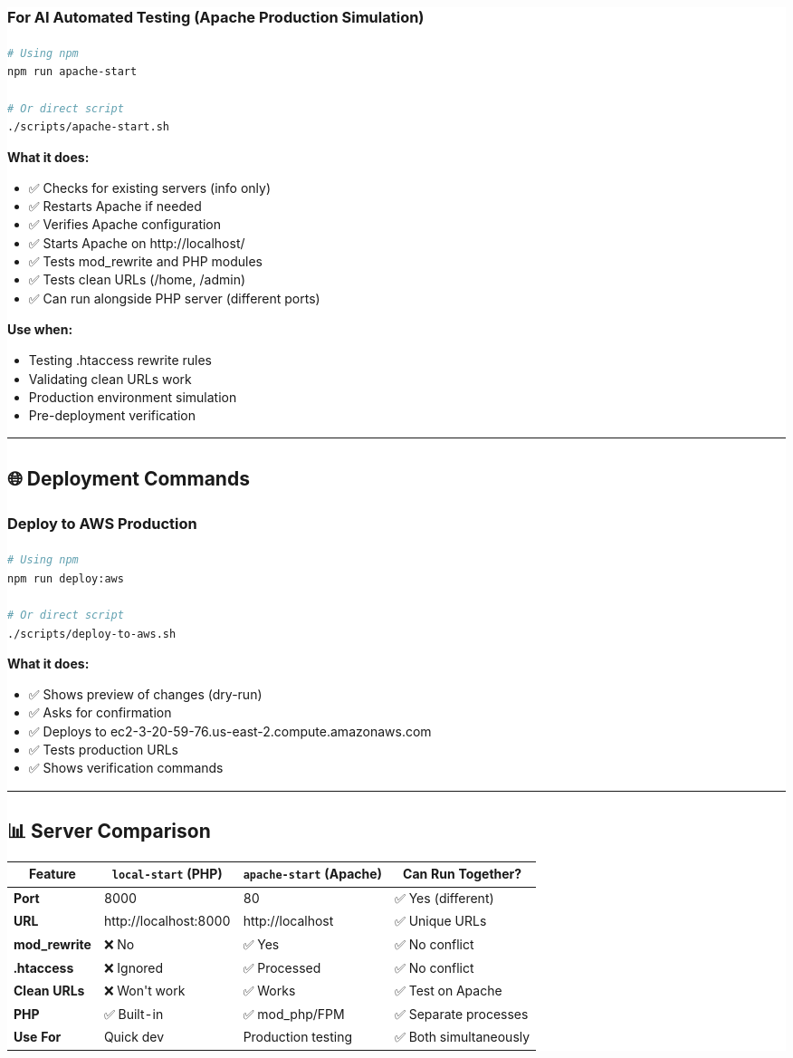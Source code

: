 
### **For AI Automated Testing** (Apache Production Simulation)
```bash
# Using npm
npm run apache-start

# Or direct script
./scripts/apache-start.sh
```

**What it does:**
- ✅ Checks for existing servers (info only)
- ✅ Restarts Apache if needed
- ✅ Verifies Apache configuration
- ✅ Starts Apache on http://localhost/
- ✅ Tests mod_rewrite and PHP modules
- ✅ Tests clean URLs (/home, /admin)
- ✅ Can run alongside PHP server (different ports)

**Use when:**
- Testing .htaccess rewrite rules
- Validating clean URLs work
- Production environment simulation
- Pre-deployment verification

---

## 🌐 **Deployment Commands**

### **Deploy to AWS Production**
```bash
# Using npm
npm run deploy:aws

# Or direct script
./scripts/deploy-to-aws.sh
```

**What it does:**
- ✅ Shows preview of changes (dry-run)
- ✅ Asks for confirmation
- ✅ Deploys to ec2-3-20-59-76.us-east-2.compute.amazonaws.com
- ✅ Tests production URLs
- ✅ Shows verification commands

---

## 📊 **Server Comparison**

| Feature | `local-start` (PHP) | `apache-start` (Apache) | **Can Run Together?** |
|---------|-------------------|----------------------|---------------------|
| **Port** | 8000 | 80 | ✅ Yes (different) |
| **URL** | http://localhost:8000 | http://localhost | ✅ Unique URLs |
| **mod_rewrite** | ❌ No | ✅ Yes | ✅ No conflict |
| **.htaccess** | ❌ Ignored | ✅ Processed | ✅ No conflict |
| **Clean URLs** | ❌ Won't work | ✅ Works | ✅ Test on Apache |
| **PHP** | ✅ Built-in | ✅ mod_php/FPM | ✅ Separate processes |
| **Use For** | Quick dev | Production testing | ✅ Both simultaneously |